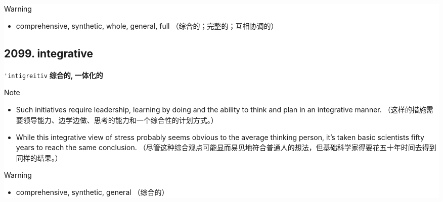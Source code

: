 > [!WARNING]
>
> - comprehensive, synthetic, whole, general, full （综合的；完整的；互相协调的）
>

## 2099. integrative

`'intiɡreitiv`  **综合的, 一体化的**

> [!NOTE]
>
> - Such initiatives require leadership, learning by doing and the ability to think and plan in an integrative manner. （这样的措施需要领导能力、边学边做、思考的能力和一个综合性的计划方式。）
>
> - While this integrative view of stress probably seems obvious to the average thinking person, it’s taken basic scientists fifty years to reach the same conclusion. （尽管这种综合观点可能显而易见地符合普通人的想法，但基础科学家得要花五十年时间去得到同样的结果。）
>

> [!WARNING]
>
> - comprehensive, synthetic, general （综合的）
>

